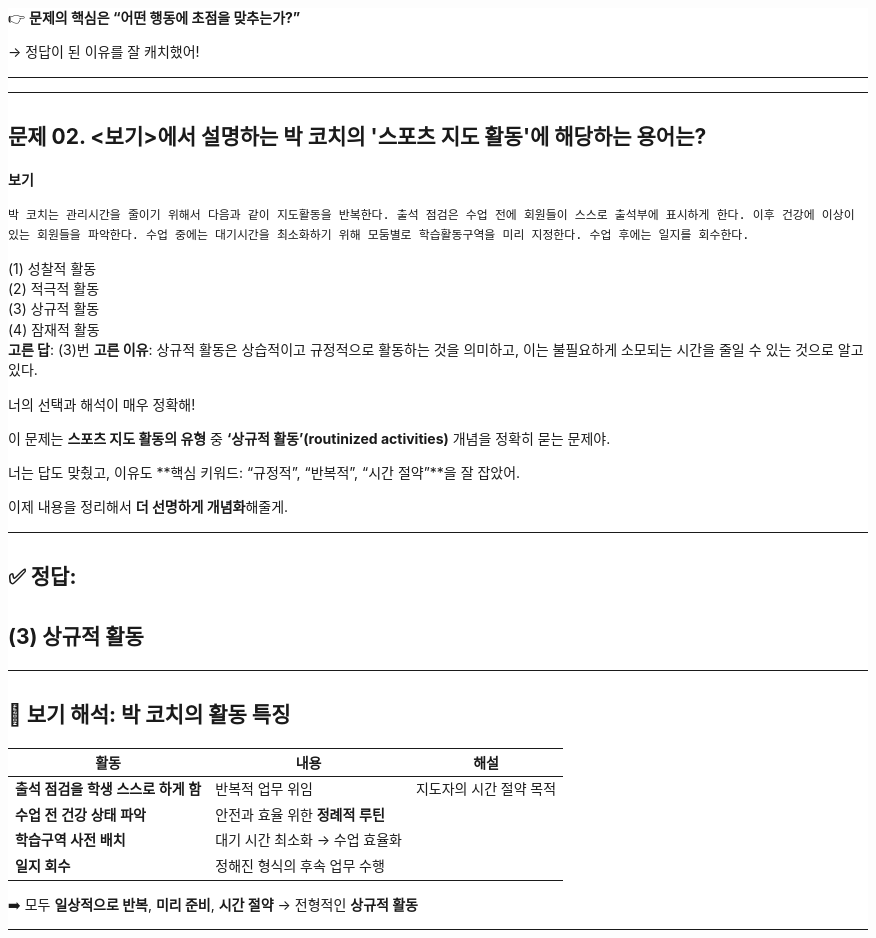 
👉 **문제의 핵심은 “어떤 행동에 초점을 맞추는가?”**

→ 정답이 된 이유를 잘 캐치했어!

---

---

## 문제 02. <보기>에서 설명하는 박 코치의 '스포츠 지도 활동'에 해당하는 용어는?

**보기** 
``` 
박 코치는 관리시간을 줄이기 위해서 다음과 같이 지도활동을 반복한다. 출석 점검은 수업 전에 회원들이 스스로 출석부에 표시하게 한다. 이후 건강에 이상이 있는 회원들을 파악한다. 수업 중에는 대기시간을 최소화하기 위해 모둠별로 학습활동구역을 미리 지정한다. 수업 후에는 일지를 회수한다. 
```
(1) 성찰적 활동  
(2) 적극적 활동  
(3) 상규적 활동  
(4) 잠재적 활동  
**고른 답**: (3)번 
**고른 이유**: 상규적 활동은 상습적이고 규정적으로 활동하는 것을 의미하고, 이는 불필요하게 소모되는 시간을 줄일 수 있는 것으로 알고 있다. 

너의 선택과 해석이 매우 정확해!

이 문제는 **스포츠 지도 활동의 유형** 중 **‘상규적 활동’(routinized activities)** 개념을 정확히 묻는 문제야.

너는 답도 맞췄고, 이유도 **핵심 키워드: “규정적”, “반복적”, “시간 절약”**을 잘 잡았어.

이제 내용을 정리해서 **더 선명하게 개념화**해줄게.

---

## **✅ 정답:** 

## **(3) 상규적 활동**

---

## **📘 보기 해석: 박 코치의 활동 특징**

|**활동**|**내용**|**해설**|
|---|---|---|
|**출석 점검을 학생 스스로 하게 함**|반복적 업무 위임|지도자의 시간 절약 목적|
|**수업 전 건강 상태 파악**|안전과 효율 위한 **정례적 루틴**||
|**학습구역 사전 배치**|대기 시간 최소화 → 수업 효율화||
|**일지 회수**|정해진 형식의 후속 업무 수행||

➡️ 모두 **일상적으로 반복**, **미리 준비**, **시간 절약** → 전형적인 **상규적 활동**

---

